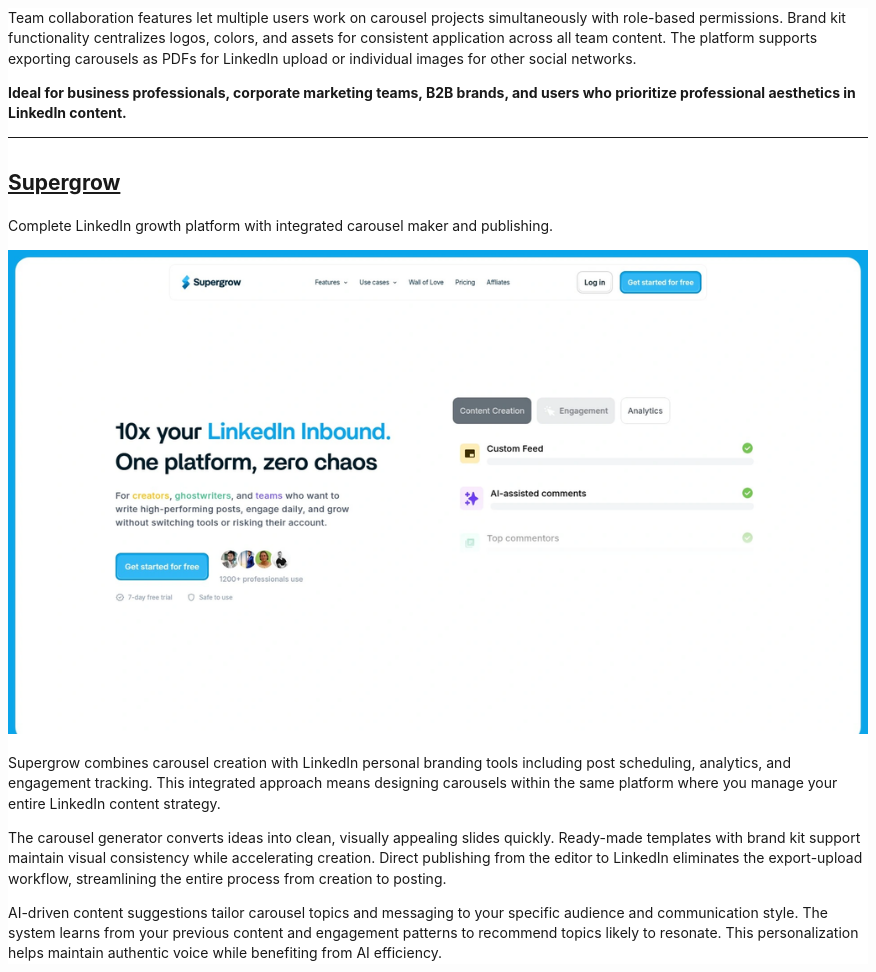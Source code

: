 Team collaboration features let multiple users work on carousel projects simultaneously with role-based permissions. Brand kit functionality centralizes logos, colors, and assets for consistent application across all team content. The platform supports exporting carousels as PDFs for LinkedIn upload or individual images for other social networks.

**Ideal for business professionals, corporate marketing teams, B2B brands, and users who prioritize professional aesthetics in LinkedIn content.**

***

## **[Supergrow](https://supergrow.ai)**

Complete LinkedIn growth platform with integrated carousel maker and publishing.

![Supergrow Screenshot](image/supergrow.webp)


Supergrow combines carousel creation with LinkedIn personal branding tools including post scheduling, analytics, and engagement tracking. This integrated approach means designing carousels within the same platform where you manage your entire LinkedIn content strategy.

The carousel generator converts ideas into clean, visually appealing slides quickly. Ready-made templates with brand kit support maintain visual consistency while accelerating creation. Direct publishing from the editor to LinkedIn eliminates the export-upload workflow, streamlining the entire process from creation to posting.

AI-driven content suggestions tailor carousel topics and messaging to your specific audience and communication style. The system learns from your previous content and engagement patterns to recommend topics likely to resonate. This personalization helps maintain authentic voice while benefiting from AI efficiency.
